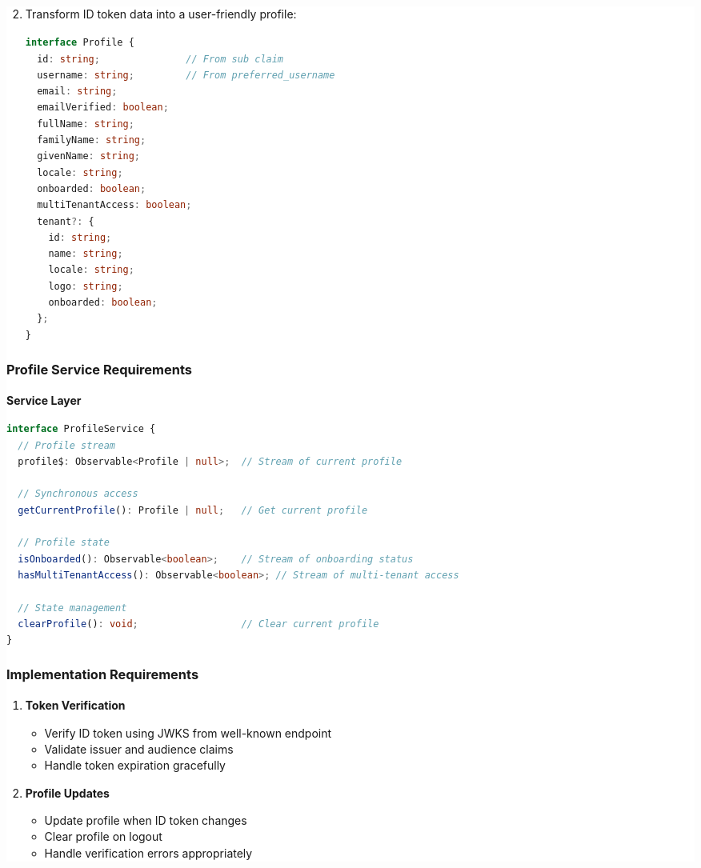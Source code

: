 2. Transform ID token data into a user-friendly profile:
   ```typescript
   interface Profile {
     id: string;               // From sub claim
     username: string;         // From preferred_username
     email: string;
     emailVerified: boolean;
     fullName: string;
     familyName: string;
     givenName: string;
     locale: string;
     onboarded: boolean;
     multiTenantAccess: boolean;
     tenant?: {
       id: string;
       name: string;
       locale: string;
       logo: string;
       onboarded: boolean;
     };
   }
   ```

### Profile Service Requirements

**Service Layer**
```typescript
interface ProfileService {
  // Profile stream
  profile$: Observable<Profile | null>;  // Stream of current profile
  
  // Synchronous access
  getCurrentProfile(): Profile | null;   // Get current profile
  
  // Profile state
  isOnboarded(): Observable<boolean>;    // Stream of onboarding status
  hasMultiTenantAccess(): Observable<boolean>; // Stream of multi-tenant access
  
  // State management
  clearProfile(): void;                  // Clear current profile
}
```

### Implementation Requirements

1. **Token Verification**
   - Verify ID token using JWKS from well-known endpoint
   - Validate issuer and audience claims
   - Handle token expiration gracefully

2. **Profile Updates**
   - Update profile when ID token changes
   - Clear profile on logout
   - Handle verification errors appropriately
